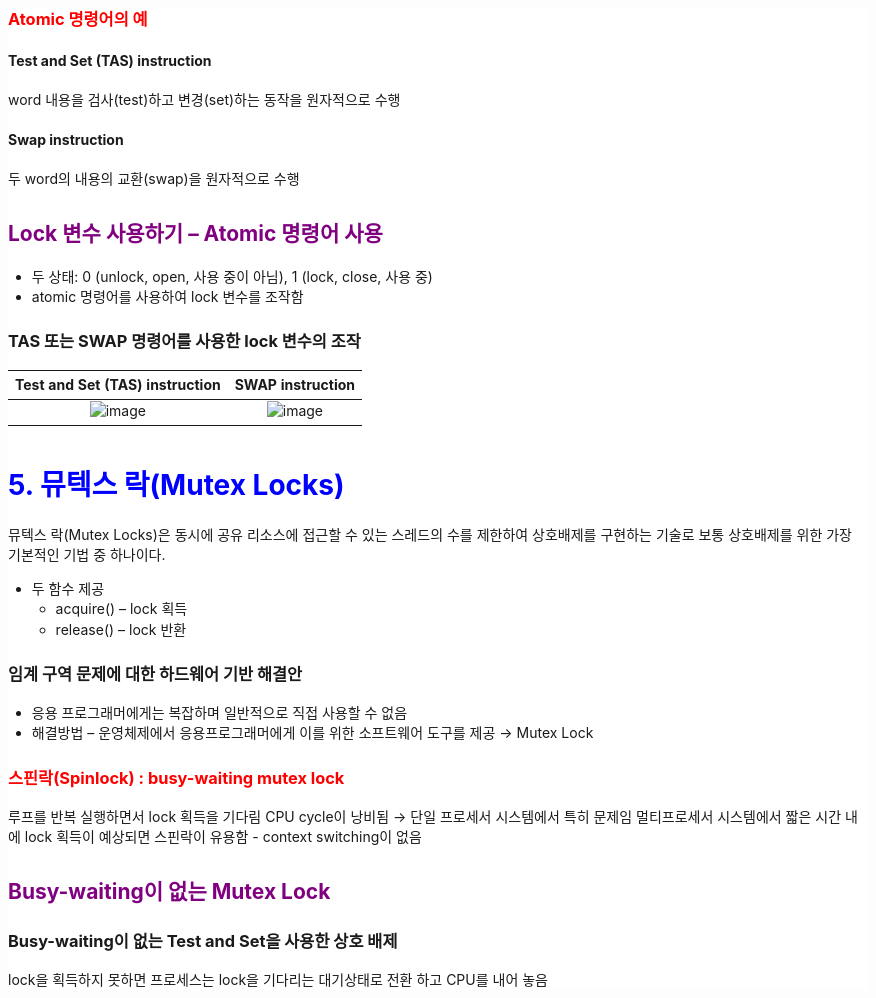 ### <span style="color:red">Atomic 명령어의 예</span>

#### Test and Set (TAS) instruction

word 내용을 검사(test)하고 변경(set)하는 동작을 원자적으로 수행

#### Swap instruction

두 word의 내용의 교환(swap)을 원자적으로 수행

## <span style="color:purple">Lock 변수 사용하기 – Atomic 명령어 사용</span>

- 두 상태: 0 (unlock, open, 사용 중이 아님), 1 (lock, close, 사용 중)
- atomic 명령어를 사용하여 lock 변수를 조작함

### TAS 또는 SWAP 명령어를 사용한 lock 변수의 조작

| Test and Set (TAS) instruction | SWAP instruction |
|:-:|:-:|
| ![image](https://user-images.githubusercontent.com/100071667/233421703-7bf48574-8ac4-4889-9123-71315718c97d.png) | ![image](https://user-images.githubusercontent.com/100071667/233421769-a6321b14-e3b4-4a7f-8dff-6daf716bb5bf.png) |

# <span style="color:blue">5. 뮤텍스 락(Mutex Locks)</span>

뮤텍스 락(Mutex Locks)은 동시에 공유 리소스에 접근할 수 있는 스레드의 수를 제한하여 상호배제를 구현하는 기술로 보통 상호배제를 위한 가장 기본적인 기법 중 하나이다.

- 두 함수 제공
   - acquire() – lock 획득
   - release() – lock 반환

### 임계 구역 문제에 대한 하드웨어 기반 해결안

- 응용 프로그래머에게는 복잡하며 일반적으로 직접 사용할 수 없음
- 해결방법 – 운영체제에서 응용프로그래머에게 이를 위한 소프트웨어 도구를 제공 → Mutex Lock

### <span style="color:red">스핀락(Spinlock) : busy-waiting mutex lock</span>

루프를 반복 실행하면서 lock 획득을 기다림
CPU cycle이 낭비됨 → 단일 프로세서 시스템에서 특히 문제임
멀티프로세서 시스템에서 짧은 시간 내에 lock 획득이 예상되면 스핀락이 유용함 - context switching이 없음

## <span style="color:purple">Busy-waiting이 없는 Mutex Lock</span>

### Busy-waiting이 없는 Test and Set을 사용한 상호 배제

lock을 획득하지 못하면 프로세스는 lock을 기다리는 대기상태로 전환 하고 CPU를 내어 놓음
